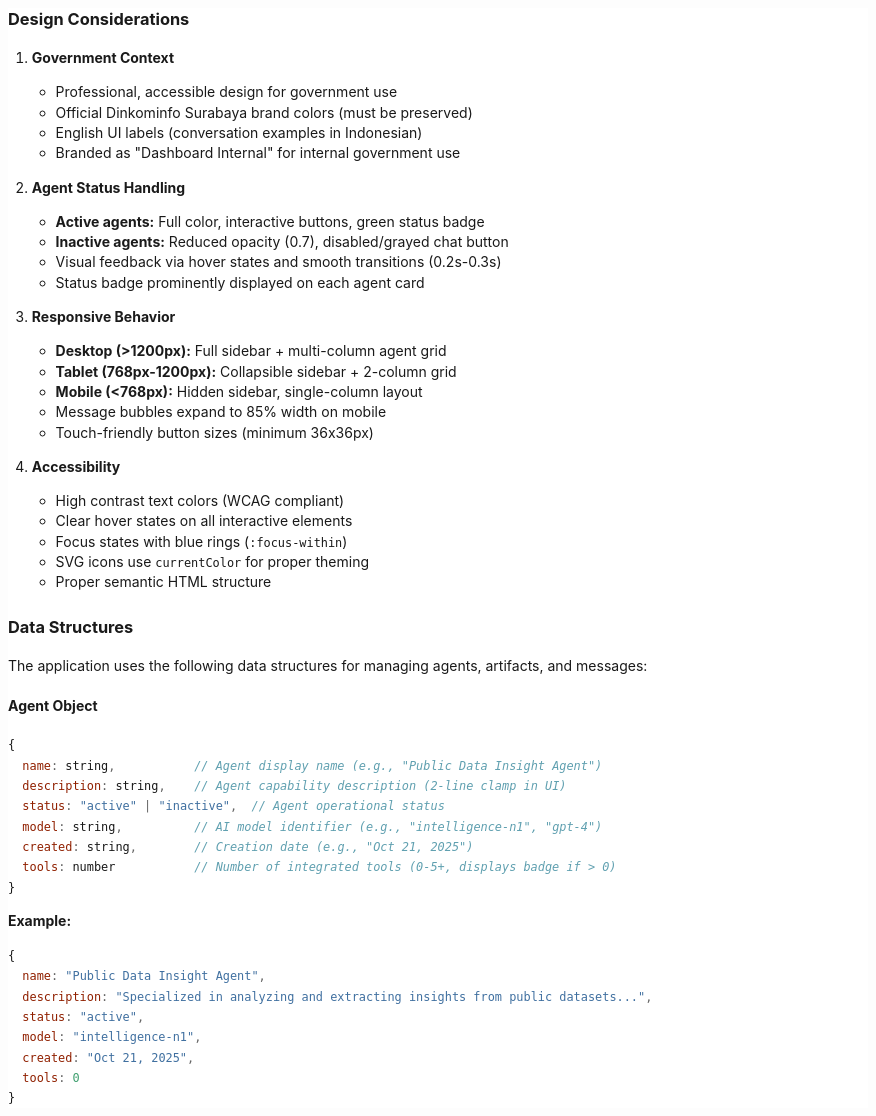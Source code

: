 ### Design Considerations

1. **Government Context**
   - Professional, accessible design for government use
   - Official Dinkominfo Surabaya brand colors (must be preserved)
   - English UI labels (conversation examples in Indonesian)
   - Branded as "Dashboard Internal" for internal government use

2. **Agent Status Handling**
   - **Active agents:** Full color, interactive buttons, green status badge
   - **Inactive agents:** Reduced opacity (0.7), disabled/grayed chat button
   - Visual feedback via hover states and smooth transitions (0.2s-0.3s)
   - Status badge prominently displayed on each agent card

3. **Responsive Behavior**
   - **Desktop (>1200px):** Full sidebar + multi-column agent grid
   - **Tablet (768px-1200px):** Collapsible sidebar + 2-column grid
   - **Mobile (<768px):** Hidden sidebar, single-column layout
   - Message bubbles expand to 85% width on mobile
   - Touch-friendly button sizes (minimum 36x36px)

4. **Accessibility**
   - High contrast text colors (WCAG compliant)
   - Clear hover states on all interactive elements
   - Focus states with blue rings (`:focus-within`)
   - SVG icons use `currentColor` for proper theming
   - Proper semantic HTML structure

### Data Structures

The application uses the following data structures for managing agents, artifacts, and messages:

#### Agent Object
```javascript
{
  name: string,           // Agent display name (e.g., "Public Data Insight Agent")
  description: string,    // Agent capability description (2-line clamp in UI)
  status: "active" | "inactive",  // Agent operational status
  model: string,          // AI model identifier (e.g., "intelligence-n1", "gpt-4")
  created: string,        // Creation date (e.g., "Oct 21, 2025")
  tools: number           // Number of integrated tools (0-5+, displays badge if > 0)
}
```

**Example:**
```javascript
{
  name: "Public Data Insight Agent",
  description: "Specialized in analyzing and extracting insights from public datasets...",
  status: "active",
  model: "intelligence-n1",
  created: "Oct 21, 2025",
  tools: 0
}
```
